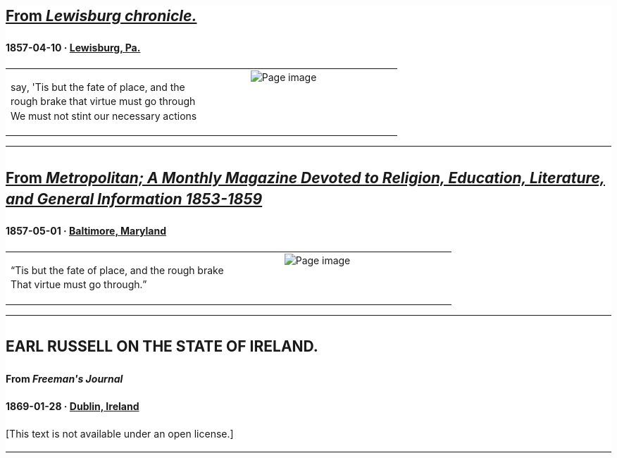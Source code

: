 ## [From _Lewisburg chronicle._](https://www.loc.gov/resource/sn85055197/1857-04-10/ed-1/?sp=1)

#### 1857-04-10 &middot; [Lewisburg, Pa.](http://dbpedia.org/resource/Lewisburg%2C_Pennsylvania)

<table style="width: 100%;"><tr><td style="width: 50%">

  
say, &#x27;Tis but the fate of place, and the  
rough brake that virtue must go through  
We must not stint our necessary actions
</td><td style="width: 50%; max-height: 75%; margin: auto; display: block;">
<img alt="Page image" src="https://tile.loc.gov/image-services/iiif/service:ndnp:pst:batch_pst_fenske_ver02:data:sn85055197:00280776373:1857041001:0118/pct:9.627831715210355,273.35883703136955,51.61812297734628,6.732976281560826/!600,600/0/default.jpg"/>
</td>
</tr></table>

---

## [From _Metropolitan; A Monthly Magazine Devoted to Religion, Education, Literature, and General Information 1853-1859_](https://archive.org/details/sim_metropolitan-a-monthly-magazine-devoted-to-religion_1857-05_5_4/page/n9/mode/1up?view=theater)

#### 1857-05-01 &middot; [Baltimore, Maryland](http://dbpedia.org/resource/Baltimore)

<table style="width: 100%;"><tr><td style="width: 50%">

  
  
“Tis but the fate of place, and the rough brake  
That virtue must go through.”
</td><td style="width: 50%; max-height: 75%; margin: auto; display: block;">
<img alt="Page image" src="https://iiif.archive.org/image/iiif/2/sim_metropolitan-a-monthly-magazine-devoted-to-religion_1857-05_5_4%2Fsim_metropolitan-a-monthly-magazine-devoted-to-religion_1857-05_5_4_jp2.zip%2Fsim_metropolitan-a-monthly-magazine-devoted-to-religion_1857-05_5_4_jp2%2Fsim_metropolitan-a-monthly-magazine-devoted-to-religion_1857-05_5_4_0009.jp2/pct:29.02414486921529,46.54126213592233,44.8692152917505,2.7305825242718447/600,/0/default.jpg"/>
</td>
</tr></table>

---

## EARL RUSSELL ON THE STATE OF IRELAND.

#### From _Freeman's Journal_

#### 1869-01-28 &middot; [Dublin, Ireland](http://dbpedia.org/resource/Dublin)

[This text is not available under an open license.]

---
